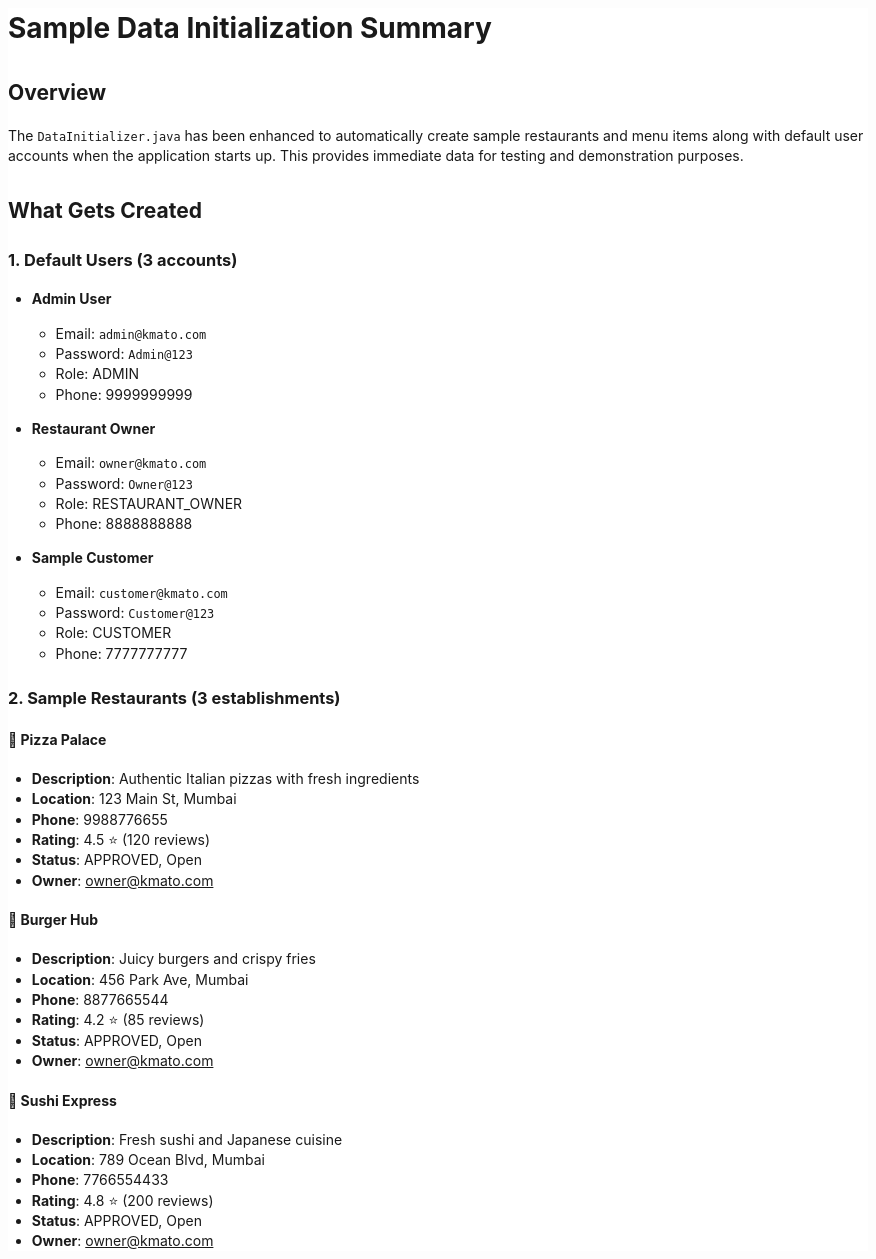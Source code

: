 # Sample Data Initialization Summary

## Overview
The `DataInitializer.java` has been enhanced to automatically create sample restaurants and menu items along with default user accounts when the application starts up. This provides immediate data for testing and demonstration purposes.

## What Gets Created

### 1. Default Users (3 accounts)
- **Admin User**
  - Email: `admin@kmato.com`
  - Password: `Admin@123`
  - Role: ADMIN
  - Phone: 9999999999

- **Restaurant Owner**
  - Email: `owner@kmato.com`
  - Password: `Owner@123`
  - Role: RESTAURANT_OWNER
  - Phone: 8888888888

- **Sample Customer**
  - Email: `customer@kmato.com`
  - Password: `Customer@123`
  - Role: CUSTOMER
  - Phone: 7777777777

### 2. Sample Restaurants (3 establishments)

#### 🍕 Pizza Palace
- **Description**: Authentic Italian pizzas with fresh ingredients
- **Location**: 123 Main St, Mumbai
- **Phone**: 9988776655
- **Rating**: 4.5 ⭐ (120 reviews)
- **Status**: APPROVED, Open
- **Owner**: owner@kmato.com

#### 🍔 Burger Hub
- **Description**: Juicy burgers and crispy fries
- **Location**: 456 Park Ave, Mumbai
- **Phone**: 8877665544
- **Rating**: 4.2 ⭐ (85 reviews)
- **Status**: APPROVED, Open
- **Owner**: owner@kmato.com

#### 🍣 Sushi Express
- **Description**: Fresh sushi and Japanese cuisine
- **Location**: 789 Ocean Blvd, Mumbai
- **Phone**: 7766554433
- **Rating**: 4.8 ⭐ (200 reviews)
- **Status**: APPROVED, Open
- **Owner**: owner@kmato.com
